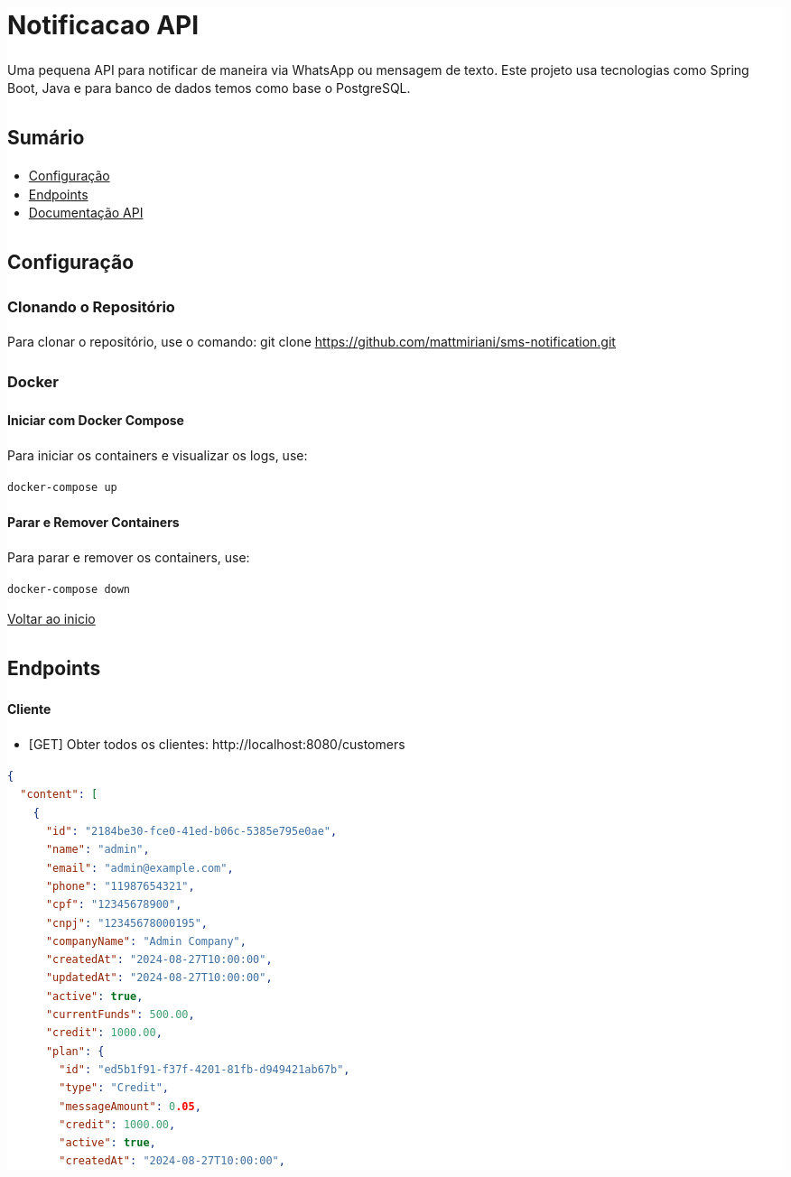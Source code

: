 # Notificacao API

Uma pequena API para notificar de maneira via WhatsApp ou mensagem de texto. Este projeto usa tecnologias como Spring 
Boot, Java e para banco de dados temos como base o PostgreSQL.

## Sumário

- [Configuração](#configuração)
- [Endpoints](#endpoints)
- [Documentação API](#Documentação-API)

## Configuração

### Clonando o Repositório
Para clonar o repositório, use o comando:
git clone https://github.com/mattmiriani/sms-notification.git

### Docker

#### Iniciar com Docker Compose
Para iniciar os containers e visualizar os logs, use:
```bash
docker-compose up
```

#### Parar e Remover Containers
Para parar e remover os containers, use:
```bash
docker-compose down
```

[Voltar ao inicio](#Notificacao-API)

## Endpoints

#### Cliente

- [GET] Obter todos os clientes: http://localhost:8080/customers
```json
{
  "content": [
    {
      "id": "2184be30-fce0-41ed-b06c-5385e795e0ae",
      "name": "admin",
      "email": "admin@example.com",
      "phone": "11987654321",
      "cpf": "12345678900",
      "cnpj": "12345678000195",
      "companyName": "Admin Company",
      "createdAt": "2024-08-27T10:00:00",
      "updatedAt": "2024-08-27T10:00:00",
      "active": true,
      "currentFunds": 500.00,
      "credit": 1000.00,
      "plan": {
        "id": "ed5b1f91-f37f-4201-81fb-d949421ab67b",
        "type": "Credit",
        "messageAmount": 0.05,
        "credit": 1000.00,
        "active": true,
        "createdAt": "2024-08-27T10:00:00",
```